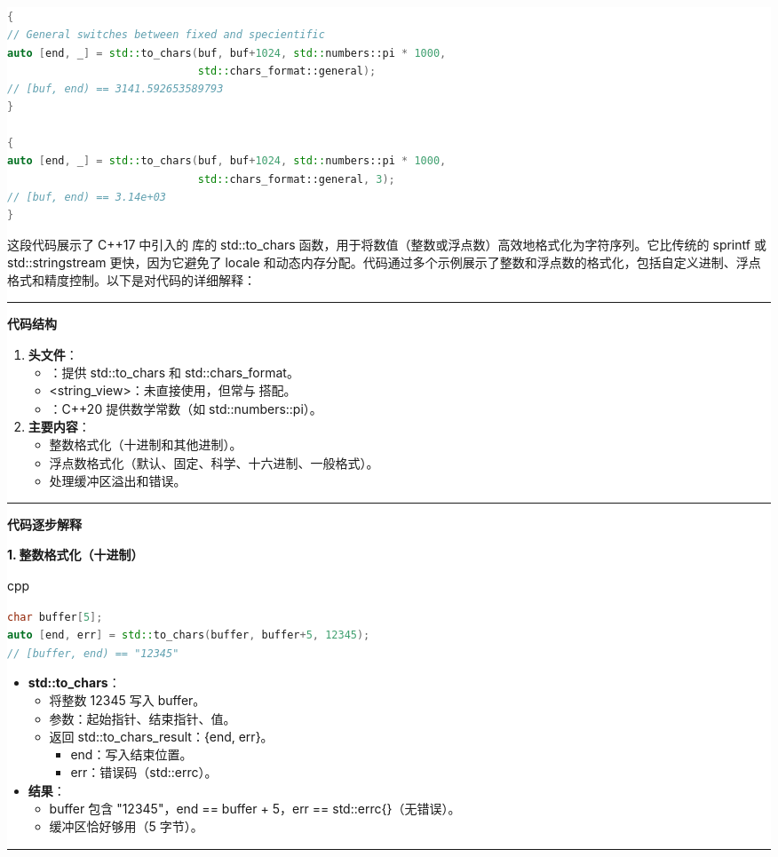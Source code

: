 ```C++
{
// General switches between fixed and specientific
auto [end, _] = std::to_chars(buf, buf+1024, std::numbers::pi * 1000,
                              std::chars_format::general);
// [buf, end) == 3141.592653589793
}

{
auto [end, _] = std::to_chars(buf, buf+1024, std::numbers::pi * 1000,
                              std::chars_format::general, 3);
// [buf, end) == 3.14e+03
}
```

这段代码展示了 C++17 中引入的 <charconv> 库的 std::to_chars 函数，用于将数值（整数或浮点数）高效地格式化为字符序列。它比传统的 sprintf 或 std::stringstream 更快，因为它避免了 locale 和动态内存分配。代码通过多个示例展示了整数和浮点数的格式化，包括自定义进制、浮点格式和精度控制。以下是对代码的详细解释：

------

**代码结构**

1. **头文件**：
   - <charconv>：提供 std::to_chars 和 std::chars_format。
   - <string_view>：未直接使用，但常与 <charconv> 搭配。
   - <numbers>：C++20 提供数学常数（如 std::numbers::pi）。
2. **主要内容**：
   - 整数格式化（十进制和其他进制）。
   - 浮点数格式化（默认、固定、科学、十六进制、一般格式）。
   - 处理缓冲区溢出和错误。

------

**代码逐步解释**

**1. 整数格式化（十进制）**

cpp

```cpp
char buffer[5];
auto [end, err] = std::to_chars(buffer, buffer+5, 12345);
// [buffer, end) == "12345"
```

- **std::to_chars**：
  - 将整数 12345 写入 buffer。
  - 参数：起始指针、结束指针、值。
  - 返回 std::to_chars_result：{end, err}。
    - end：写入结束位置。
    - err：错误码（std::errc）。
- **结果**：
  - buffer 包含 "12345"，end == buffer + 5，err == std::errc{}（无错误）。
  - 缓冲区恰好够用（5 字节）。

------
